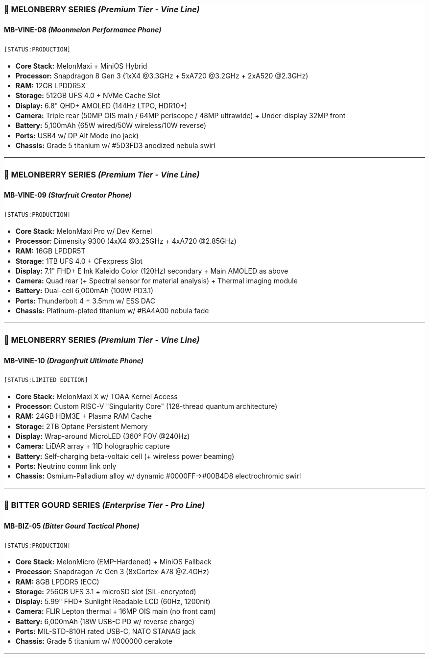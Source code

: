 ### **🍇 MELONBERRY SERIES** *(Premium Tier - Vine Line)*
#### **MB-VINE-08** *(Moonmelon Performance Phone)*
`[STATUS:PRODUCTION]`
- **Core Stack:** MelonMaxi + MiniOS Hybrid
- **Processor:** Snapdragon 8 Gen 3 (1xX4 @3.3GHz + 5xA720 @3.2GHz + 2xA520 @2.3GHz)
- **RAM:** 12GB LPDDR5X
- **Storage:** 512GB UFS 4.0 + NVMe Cache Slot
- **Display:** 6.8" QHD+ AMOLED (144Hz LTPO, HDR10+)
- **Camera:** Triple rear (50MP OIS main / 64MP periscope / 48MP ultrawide) + Under-display 32MP front
- **Battery:** 5,100mAh (65W wired/50W wireless/10W reverse)
- **Ports:** USB4 w/ DP Alt Mode (no jack)
- **Chassis:** Grade 5 titanium w/ #5D3FD3 anodized nebula swirl

---

### **🍇 MELONBERRY SERIES** *(Premium Tier - Vine Line)*
#### **MB-VINE-09** *(Starfruit Creator Phone)*
`[STATUS:PRODUCTION]`
- **Core Stack:** MelonMaxi Pro w/ Dev Kernel
- **Processor:** Dimensity 9300 (4xX4 @3.25GHz + 4xA720 @2.85GHz)
- **RAM:** 16GB LPDDR5T
- **Storage:** 1TB UFS 4.0 + CFexpress Slot
- **Display:** 7.1" FHD+ E Ink Kaleido Color (120Hz) secondary + Main AMOLED as above
- **Camera:** Quad rear (+ Spectral sensor for material analysis)  + Thermal imaging module
- **Battery:** Dual-cell 6,000mAh (100W PD3.1)
- **Ports:** Thunderbolt 4 + 3.5mm w/ ESS DAC
- **Chassis:** Platinum-plated titanium w/ #BA4A00 nebula fade

---

### **🍇 MELONBERRY SERIES** *(Premium Tier - Vine Line)*
#### **MB-VINE-10** *(Dragonfruit Ultimate Phone)*
`[STATUS:LIMITED EDITION]`
- **Core Stack:** MelonMaxi X w/ TOAA Kernel Access
- **Processor:** Custom RISC-V "Singularity Core" (128-thread quantum architecture)
- **RAM:** 24GB HBM3E + Plasma RAM Cache
- **Storage:** 2TB Optane Persistent Memory
- **Display:** Wrap-around MicroLED (360° FOV @240Hz)
- **Camera:** LiDAR array + 11D holographic capture
- **Battery:** Self-charging beta-voltaic cell (+ wireless power beaming)
- **Ports:** Neutrino comm link only
- **Chassis:** Osmium-Palladium alloy w/ dynamic #0000FF→#00B4D8 electrochromic swirl

---

### **🥬 BITTER GOURD SERIES** *(Enterprise Tier - Pro Line)*
#### **MB-BIZ-05** *(Bitter Gourd Tactical Phone)*
`[STATUS:PRODUCTION]`
- **Core Stack:** MelonMicro (EMP-Hardened) + MiniOS Fallback
- **Processor:** Snapdragon 7c Gen 3 (8xCortex-A78 @2.4GHz)
- **RAM:** 8GB LPDDR5 (ECC)
- **Storage:** 256GB UFS 3.1 + microSD slot (SIL-encrypted)
- **Display:** 5.99" FHD+ Sunlight Readable LCD (60Hz, 1200nit)
- **Camera:** FLIR Lepton thermal + 16MP OIS main (no front cam)
- **Battery:** 6,000mAh (18W USB-C PD w/ reverse charge)
- **Ports:** MIL-STD-810H rated USB-C, NATO STANAG jack
- **Chassis:** Grade 5 titanium w/ #000000 cerakote

---